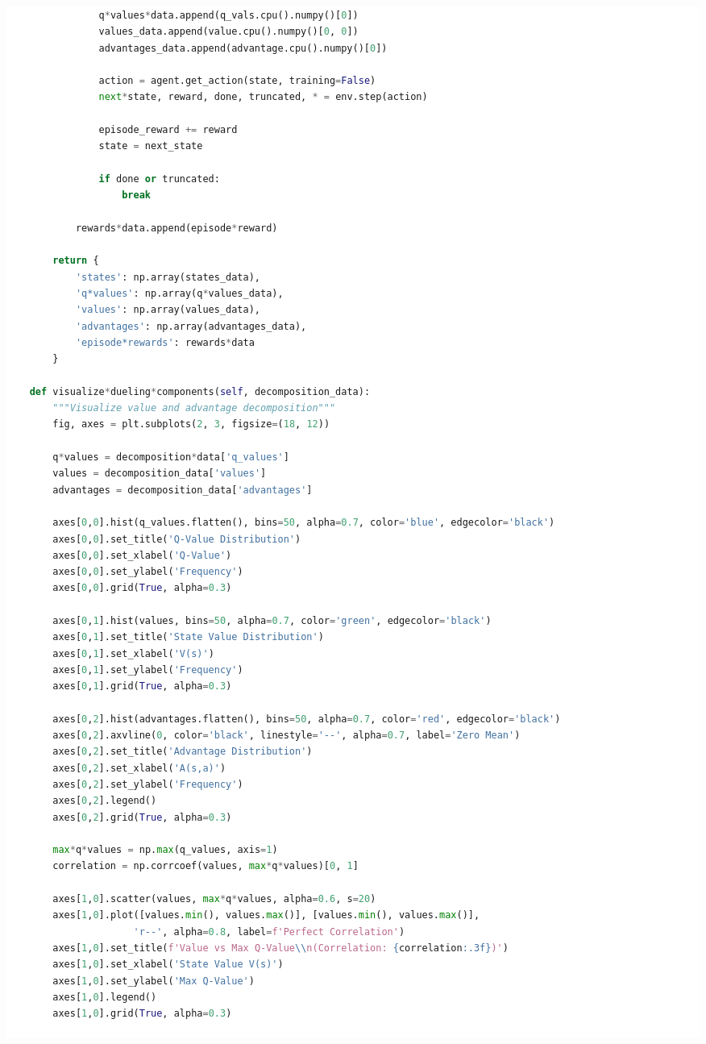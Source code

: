 ```python
                q*values*data.append(q_vals.cpu().numpy()[0])
                values_data.append(value.cpu().numpy()[0, 0])
                advantages_data.append(advantage.cpu().numpy()[0])
                
                action = agent.get_action(state, training=False)
                next*state, reward, done, truncated, * = env.step(action)
                
                episode_reward += reward
                state = next_state
                
                if done or truncated:
                    break
            
            rewards*data.append(episode*reward)
        
        return {
            'states': np.array(states_data),
            'q*values': np.array(q*values_data),
            'values': np.array(values_data),
            'advantages': np.array(advantages_data),
            'episode*rewards': rewards*data
        }
    
    def visualize*dueling*components(self, decomposition_data):
        """Visualize value and advantage decomposition"""
        fig, axes = plt.subplots(2, 3, figsize=(18, 12))
        
        q*values = decomposition*data['q_values']
        values = decomposition_data['values']
        advantages = decomposition_data['advantages']
        
        axes[0,0].hist(q_values.flatten(), bins=50, alpha=0.7, color='blue', edgecolor='black')
        axes[0,0].set_title('Q-Value Distribution')
        axes[0,0].set_xlabel('Q-Value')
        axes[0,0].set_ylabel('Frequency')
        axes[0,0].grid(True, alpha=0.3)
        
        axes[0,1].hist(values, bins=50, alpha=0.7, color='green', edgecolor='black')
        axes[0,1].set_title('State Value Distribution')
        axes[0,1].set_xlabel('V(s)')
        axes[0,1].set_ylabel('Frequency')
        axes[0,1].grid(True, alpha=0.3)
        
        axes[0,2].hist(advantages.flatten(), bins=50, alpha=0.7, color='red', edgecolor='black')
        axes[0,2].axvline(0, color='black', linestyle='--', alpha=0.7, label='Zero Mean')
        axes[0,2].set_title('Advantage Distribution')
        axes[0,2].set_xlabel('A(s,a)')
        axes[0,2].set_ylabel('Frequency')
        axes[0,2].legend()
        axes[0,2].grid(True, alpha=0.3)
        
        max*q*values = np.max(q_values, axis=1)
        correlation = np.corrcoef(values, max*q*values)[0, 1]
        
        axes[1,0].scatter(values, max*q*values, alpha=0.6, s=20)
        axes[1,0].plot([values.min(), values.max()], [values.min(), values.max()], 
                      'r--', alpha=0.8, label=f'Perfect Correlation')
        axes[1,0].set_title(f'Value vs Max Q-Value\\n(Correlation: {correlation:.3f})')
        axes[1,0].set_xlabel('State Value V(s)')
        axes[1,0].set_ylabel('Max Q-Value')
        axes[1,0].legend()
        axes[1,0].grid(True, alpha=0.3)
        
```